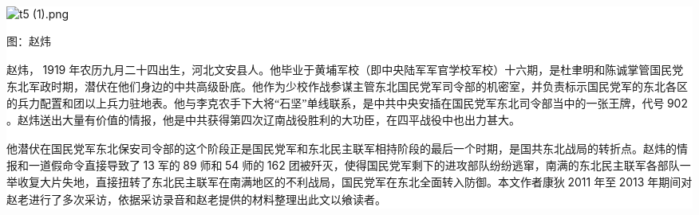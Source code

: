  </p>
 <p class="MsoNormal">
  <o:p>
   <img alt="t5 (1).png" border="0" height="451" src="http://mjlsh.usc.cuhk.edu.hk/medias/contents/2697/t5%20(1).png" width="363"/>
  </o:p>
 </p>
 <p class="MsoNormal">
  <span lang="ZH-CN" style='font-family:宋体;mso-ascii-font-family:
"Times New Roman"'>
   图：赵炜
  </span>
  <o:p>
  </o:p>
 </p>
 <p class="MsoNormal">
  <span lang="ZH-CN" style='font-family:宋体;mso-ascii-font-family:
"Times New Roman"'>
   赵炜，
  </span>
  1919
  <span lang="ZH-CN" style='font-family:宋体;
mso-ascii-font-family:"Times New Roman"'>
   年农历九月二十四出生，河北文安县人。他毕业于黄埔军校（即中央陆军军官学校军校）十六期，是杜聿明和陈诚掌管国民党东北军政时期，潜伏在他们身边的中共高级卧底。他作为少校作战参谋主管东北国民党军司令部的机密室，并负责标示国民党军的东北各区的兵力配置和团以上兵力驻地表。他与李克农手下大将“石坚”单线联系，是中共中央安插在国民党军东北司令部当中的一张王牌，代号
  </span>
  902
  <span lang="ZH-CN" style='font-family:宋体;mso-ascii-font-family:"Times New Roman"'>
   。赵炜送出大量有价值的情报，他是中共获得第四次辽南战役胜利的大功臣，在四平战役中也出力甚大。
  </span>
  <o:p>
  </o:p>
 </p>
 <p class="MsoNormal">
  <span lang="ZH-CN" style='font-family:宋体;mso-ascii-font-family:
"Times New Roman"'>
   他潜伏在国民党军东北保安司令部的这个阶段正是国民党军和东北民主联军相持阶段的最后一个时期，是国共东北战局的转折点。赵炜的情报和一道假命令直接导致了
  </span>
  13
  <span lang="ZH-CN" style='font-family:宋体;mso-ascii-font-family:"Times New Roman"'>
   军的
  </span>
  89
  <span lang="ZH-CN" style='font-family:宋体;mso-ascii-font-family:"Times New Roman"'>
   师和
  </span>
  54
  <span lang="ZH-CN" style='font-family:宋体;mso-ascii-font-family:"Times New Roman"'>
   师的
  </span>
  162
  <span lang="ZH-CN" style='font-family:宋体;mso-ascii-font-family:"Times New Roman"'>
   团被歼灭，使得国民党军剩下的进攻部队纷纷逃窜，南满的东北民主联军各部队一举收复大片失地，直接扭转了东北民主联军在南满地区的不利战局，国民党军在东北全面转入防御。本文作者康狄
  </span>
  2011
  <span lang="ZH-CN" style='font-family:宋体;mso-ascii-font-family:"Times New Roman"'>
   年至
  </span>
  2013
  <span lang="ZH-CN" style='font-family:宋体;mso-ascii-font-family:"Times New Roman"'>
   年期间对赵老进行了多次采访，依据采访录音和赵老提供的材料整理出此文以飨读者。
  </span>
  <o:p>
  </o:p>